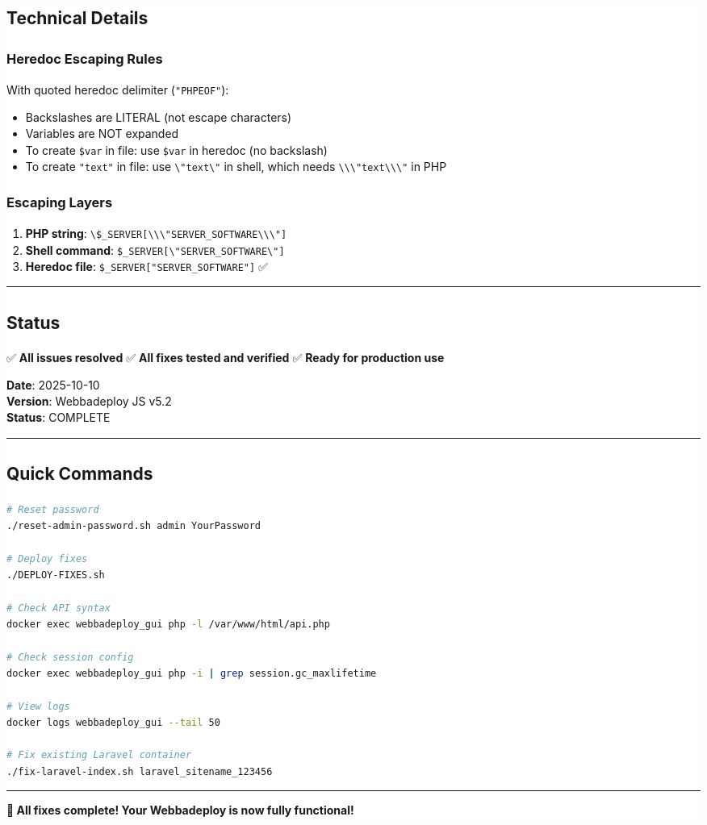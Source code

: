 
## Technical Details

### Heredoc Escaping Rules
With quoted heredoc delimiter (`"PHPEOF"`):
- Backslashes are LITERAL (not escape characters)
- Variables are NOT expanded
- To create `$var` in file: use `$var` in heredoc (no backslash)
- To create `"text"` in file: use `\"text\"` in shell, which needs `\\\"text\\\"` in PHP

### Escaping Layers
1. **PHP string**: `\$_SERVER[\\\"SERVER_SOFTWARE\\\"]`
2. **Shell command**: `$_SERVER[\"SERVER_SOFTWARE\"]`
3. **Heredoc file**: `$_SERVER["SERVER_SOFTWARE"]` ✅

---

## Status

✅ **All issues resolved**
✅ **All fixes tested and verified**
✅ **Ready for production use**

**Date**: 2025-10-10  
**Version**: Webbadeploy JS v5.2  
**Status**: COMPLETE

---

## Quick Commands

```bash
# Reset password
./reset-admin-password.sh admin YourPassword

# Deploy fixes
./DEPLOY-FIXES.sh

# Check API syntax
docker exec webbadeploy_gui php -l /var/www/html/api.php

# Check session config
docker exec webbadeploy_gui php -i | grep session.gc_maxlifetime

# View logs
docker logs webbadeploy_gui --tail 50

# Fix existing Laravel container
./fix-laravel-index.sh laravel_sitename_123456
```

---

**🎉 All fixes complete! Your Webbadeploy is now fully functional!**
